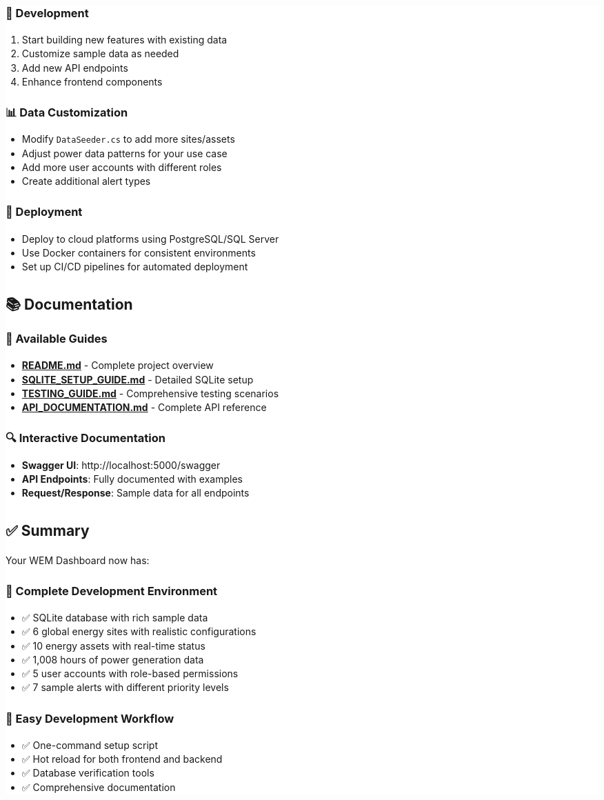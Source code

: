 ### **🔨 Development**
1. Start building new features with existing data
2. Customize sample data as needed
3. Add new API endpoints
4. Enhance frontend components

### **📊 Data Customization**
- Modify `DataSeeder.cs` to add more sites/assets
- Adjust power data patterns for your use case
- Add more user accounts with different roles
- Create additional alert types

### **🚀 Deployment**
- Deploy to cloud platforms using PostgreSQL/SQL Server
- Use Docker containers for consistent environments  
- Set up CI/CD pipelines for automated deployment

## 📚 Documentation

### **📖 Available Guides**
- **[README.md](README.md)** - Complete project overview
- **[SQLITE_SETUP_GUIDE.md](SQLITE_SETUP_GUIDE.md)** - Detailed SQLite setup
- **[TESTING_GUIDE.md](TESTING_GUIDE.md)** - Comprehensive testing scenarios
- **[API_DOCUMENTATION.md](API_DOCUMENTATION.md)** - Complete API reference

### **🔍 Interactive Documentation**
- **Swagger UI**: http://localhost:5000/swagger
- **API Endpoints**: Fully documented with examples
- **Request/Response**: Sample data for all endpoints

## ✅ Summary

Your WEM Dashboard now has:

### **🎯 Complete Development Environment**
- ✅ SQLite database with rich sample data
- ✅ 6 global energy sites with realistic configurations
- ✅ 10 energy assets with real-time status
- ✅ 1,008 hours of power generation data
- ✅ 5 user accounts with role-based permissions
- ✅ 7 sample alerts with different priority levels

### **🚀 Easy Development Workflow**
- ✅ One-command setup script
- ✅ Hot reload for both frontend and backend
- ✅ Database verification tools
- ✅ Comprehensive documentation
